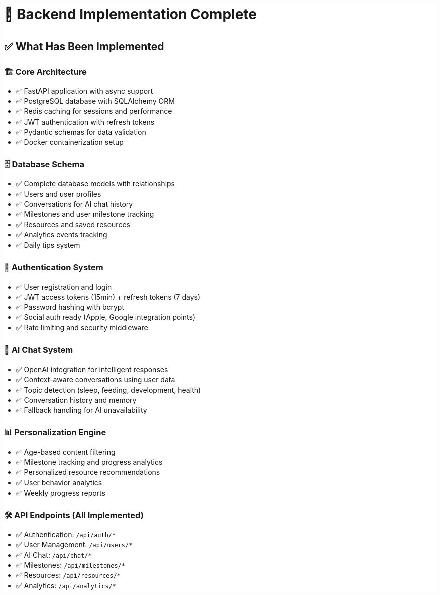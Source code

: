 # 🚀 Backend Implementation Complete

## ✅ What Has Been Implemented

### 🏗️ **Core Architecture**
- ✅ FastAPI application with async support
- ✅ PostgreSQL database with SQLAlchemy ORM
- ✅ Redis caching for sessions and performance
- ✅ JWT authentication with refresh tokens
- ✅ Pydantic schemas for data validation
- ✅ Docker containerization setup

### 🗄️ **Database Schema**
- ✅ Complete database models with relationships
- ✅ Users and user profiles
- ✅ Conversations for AI chat history
- ✅ Milestones and user milestone tracking
- ✅ Resources and saved resources
- ✅ Analytics events tracking
- ✅ Daily tips system

### 🔐 **Authentication System**
- ✅ User registration and login
- ✅ JWT access tokens (15min) + refresh tokens (7 days)
- ✅ Password hashing with bcrypt
- ✅ Social auth ready (Apple, Google integration points)
- ✅ Rate limiting and security middleware

### 🤖 **AI Chat System**
- ✅ OpenAI integration for intelligent responses
- ✅ Context-aware conversations using user data
- ✅ Topic detection (sleep, feeding, development, health)
- ✅ Conversation history and memory
- ✅ Fallback handling for AI unavailability

### 📊 **Personalization Engine**
- ✅ Age-based content filtering
- ✅ Milestone tracking and progress analytics
- ✅ Personalized resource recommendations
- ✅ User behavior analytics
- ✅ Weekly progress reports

### 🛠️ **API Endpoints** (All Implemented)
- ✅ Authentication: `/api/auth/*`
- ✅ User Management: `/api/users/*`
- ✅ AI Chat: `/api/chat/*`
- ✅ Milestones: `/api/milestones/*`
- ✅ Resources: `/api/resources/*`
- ✅ Analytics: `/api/analytics/*`
